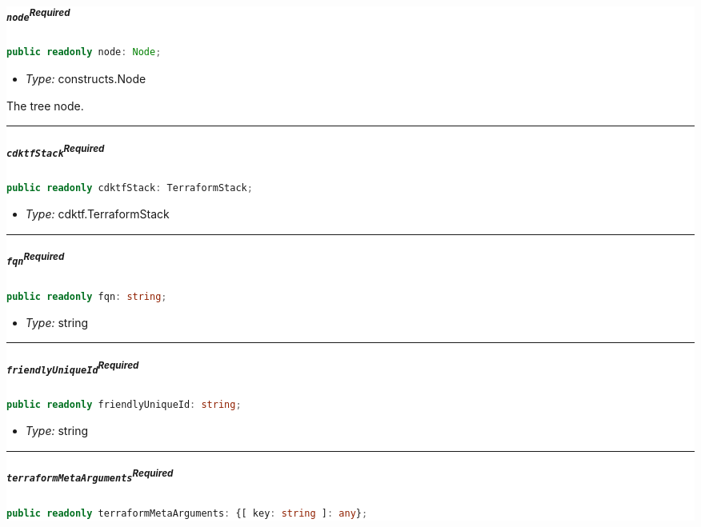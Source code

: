 
##### `node`<sup>Required</sup> <a name="node" id="@cdktf/provider-azurerm.mysqlFlexibleServer.MysqlFlexibleServer.property.node"></a>

```typescript
public readonly node: Node;
```

- *Type:* constructs.Node

The tree node.

---

##### `cdktfStack`<sup>Required</sup> <a name="cdktfStack" id="@cdktf/provider-azurerm.mysqlFlexibleServer.MysqlFlexibleServer.property.cdktfStack"></a>

```typescript
public readonly cdktfStack: TerraformStack;
```

- *Type:* cdktf.TerraformStack

---

##### `fqn`<sup>Required</sup> <a name="fqn" id="@cdktf/provider-azurerm.mysqlFlexibleServer.MysqlFlexibleServer.property.fqn"></a>

```typescript
public readonly fqn: string;
```

- *Type:* string

---

##### `friendlyUniqueId`<sup>Required</sup> <a name="friendlyUniqueId" id="@cdktf/provider-azurerm.mysqlFlexibleServer.MysqlFlexibleServer.property.friendlyUniqueId"></a>

```typescript
public readonly friendlyUniqueId: string;
```

- *Type:* string

---

##### `terraformMetaArguments`<sup>Required</sup> <a name="terraformMetaArguments" id="@cdktf/provider-azurerm.mysqlFlexibleServer.MysqlFlexibleServer.property.terraformMetaArguments"></a>

```typescript
public readonly terraformMetaArguments: {[ key: string ]: any};
```
